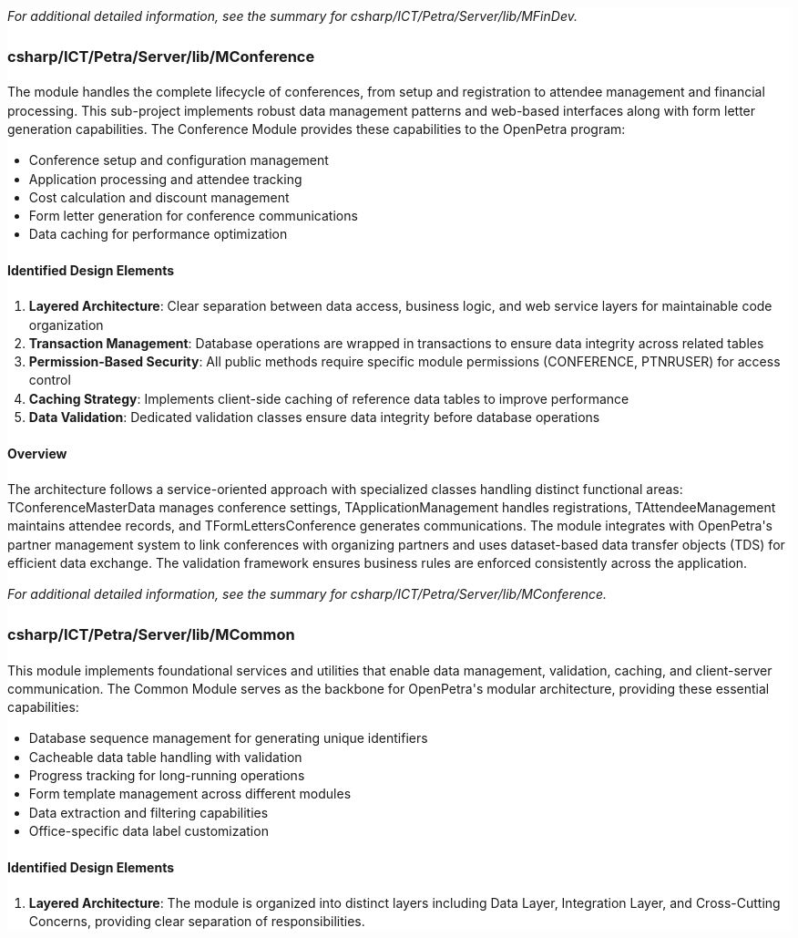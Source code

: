   *For additional detailed information, see the summary for csharp/ICT/Petra/Server/lib/MFinDev.*

### csharp/ICT/Petra/Server/lib/MConference

The module handles the complete lifecycle of conferences, from setup and registration to attendee management and financial processing. This sub-project implements robust data management patterns and web-based interfaces along with form letter generation capabilities. The Conference Module provides these capabilities to the OpenPetra program:

- Conference setup and configuration management
- Application processing and attendee tracking
- Cost calculation and discount management
- Form letter generation for conference communications
- Data caching for performance optimization

#### Identified Design Elements

1. **Layered Architecture**: Clear separation between data access, business logic, and web service layers for maintainable code organization
2. **Transaction Management**: Database operations are wrapped in transactions to ensure data integrity across related tables
3. **Permission-Based Security**: All public methods require specific module permissions (CONFERENCE, PTNRUSER) for access control
4. **Caching Strategy**: Implements client-side caching of reference data tables to improve performance
5. **Data Validation**: Dedicated validation classes ensure data integrity before database operations

#### Overview
The architecture follows a service-oriented approach with specialized classes handling distinct functional areas: TConferenceMasterData manages conference settings, TApplicationManagement handles registrations, TAttendeeManagement maintains attendee records, and TFormLettersConference generates communications. The module integrates with OpenPetra's partner management system to link conferences with organizing partners and uses dataset-based data transfer objects (TDS) for efficient data exchange. The validation framework ensures business rules are enforced consistently across the application.

  *For additional detailed information, see the summary for csharp/ICT/Petra/Server/lib/MConference.*

### csharp/ICT/Petra/Server/lib/MCommon

This module implements foundational services and utilities that enable data management, validation, caching, and client-server communication. The Common Module serves as the backbone for OpenPetra's modular architecture, providing these essential capabilities:

- Database sequence management for generating unique identifiers
- Cacheable data table handling with validation
- Progress tracking for long-running operations
- Form template management across different modules
- Data extraction and filtering capabilities
- Office-specific data label customization

#### Identified Design Elements

1. **Layered Architecture**: The module is organized into distinct layers including Data Layer, Integration Layer, and Cross-Cutting Concerns, providing clear separation of responsibilities.
